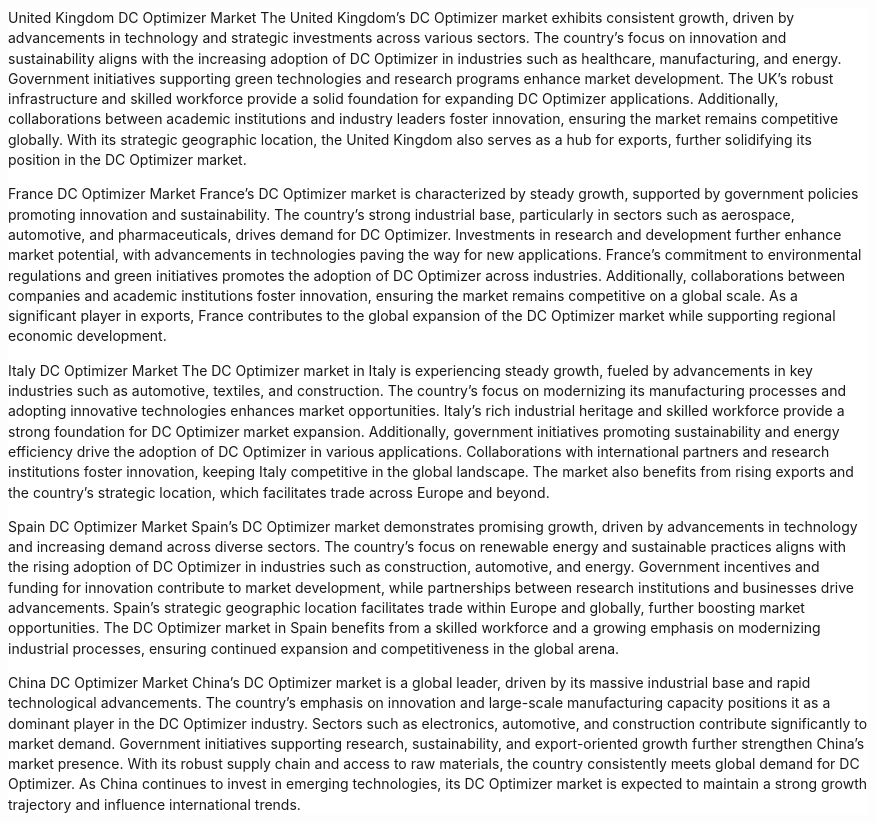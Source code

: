 United Kingdom DC Optimizer Market
The United Kingdom’s DC Optimizer market exhibits consistent growth, driven by advancements in technology and strategic investments across various sectors. The country’s focus on innovation and sustainability aligns with the increasing adoption of DC Optimizer in industries such as healthcare, manufacturing, and energy. Government initiatives supporting green technologies and research programs enhance market development. The UK’s robust infrastructure and skilled workforce provide a solid foundation for expanding DC Optimizer applications. Additionally, collaborations between academic institutions and industry leaders foster innovation, ensuring the market remains competitive globally. With its strategic geographic location, the United Kingdom also serves as a hub for exports, further solidifying its position in the DC Optimizer market.

France DC Optimizer Market
France’s DC Optimizer market is characterized by steady growth, supported by government policies promoting innovation and sustainability. The country’s strong industrial base, particularly in sectors such as aerospace, automotive, and pharmaceuticals, drives demand for DC Optimizer. Investments in research and development further enhance market potential, with advancements in technologies paving the way for new applications. France’s commitment to environmental regulations and green initiatives promotes the adoption of DC Optimizer across industries. Additionally, collaborations between companies and academic institutions foster innovation, ensuring the market remains competitive on a global scale. As a significant player in exports, France contributes to the global expansion of the DC Optimizer market while supporting regional economic development.

Italy DC Optimizer Market
The DC Optimizer market in Italy is experiencing steady growth, fueled by advancements in key industries such as automotive, textiles, and construction. The country’s focus on modernizing its manufacturing processes and adopting innovative technologies enhances market opportunities. Italy’s rich industrial heritage and skilled workforce provide a strong foundation for DC Optimizer market expansion. Additionally, government initiatives promoting sustainability and energy efficiency drive the adoption of DC Optimizer in various applications. Collaborations with international partners and research institutions foster innovation, keeping Italy competitive in the global landscape. The market also benefits from rising exports and the country’s strategic location, which facilitates trade across Europe and beyond.

Spain DC Optimizer Market
Spain’s DC Optimizer market demonstrates promising growth, driven by advancements in technology and increasing demand across diverse sectors. The country’s focus on renewable energy and sustainable practices aligns with the rising adoption of DC Optimizer in industries such as construction, automotive, and energy. Government incentives and funding for innovation contribute to market development, while partnerships between research institutions and businesses drive advancements. Spain’s strategic geographic location facilitates trade within Europe and globally, further boosting market opportunities. The DC Optimizer market in Spain benefits from a skilled workforce and a growing emphasis on modernizing industrial processes, ensuring continued expansion and competitiveness in the global arena.

China DC Optimizer Market
China’s DC Optimizer market is a global leader, driven by its massive industrial base and rapid technological advancements. The country’s emphasis on innovation and large-scale manufacturing capacity positions it as a dominant player in the DC Optimizer industry. Sectors such as electronics, automotive, and construction contribute significantly to market demand. Government initiatives supporting research, sustainability, and export-oriented growth further strengthen China’s market presence. With its robust supply chain and access to raw materials, the country consistently meets global demand for DC Optimizer. As China continues to invest in emerging technologies, its DC Optimizer market is expected to maintain a strong growth trajectory and influence international trends.
